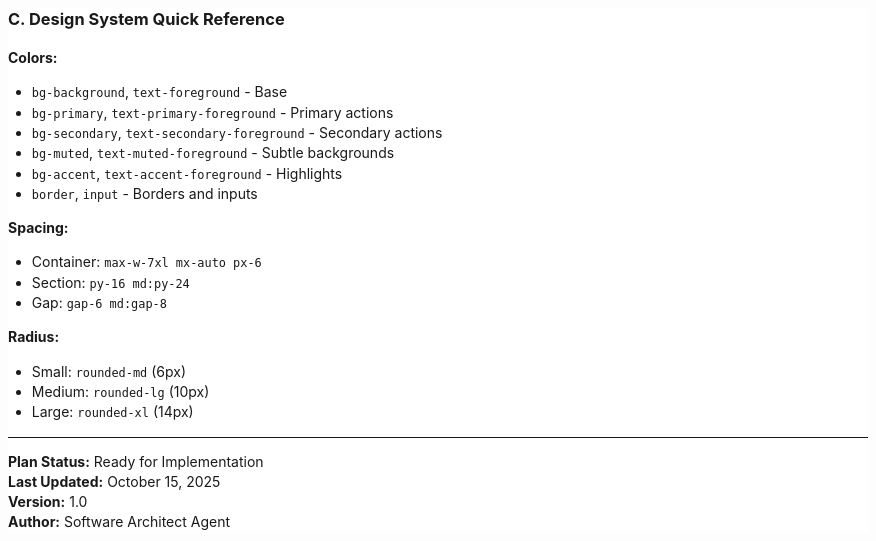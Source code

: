 ### C. Design System Quick Reference

**Colors:**

- `bg-background`, `text-foreground` - Base
- `bg-primary`, `text-primary-foreground` - Primary actions
- `bg-secondary`, `text-secondary-foreground` - Secondary actions
- `bg-muted`, `text-muted-foreground` - Subtle backgrounds
- `bg-accent`, `text-accent-foreground` - Highlights
- `border`, `input` - Borders and inputs

**Spacing:**

- Container: `max-w-7xl mx-auto px-6`
- Section: `py-16 md:py-24`
- Gap: `gap-6 md:gap-8`

**Radius:**

- Small: `rounded-md` (6px)
- Medium: `rounded-lg` (10px)
- Large: `rounded-xl` (14px)

---

**Plan Status:** Ready for Implementation  
**Last Updated:** October 15, 2025  
**Version:** 1.0  
**Author:** Software Architect Agent

